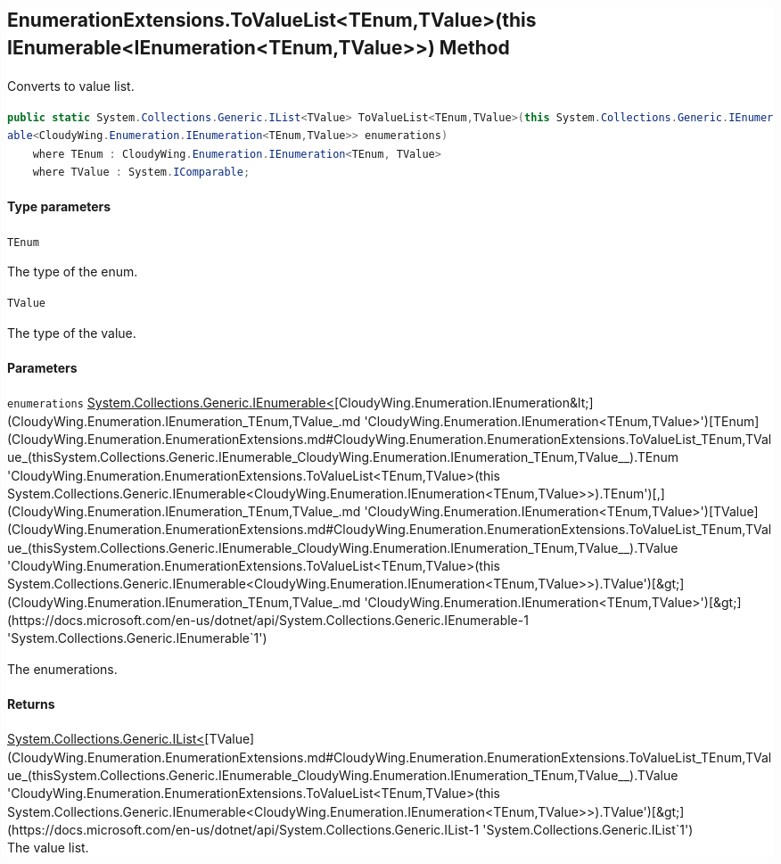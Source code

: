 <a name='CloudyWing.Enumeration.EnumerationExtensions.ToValueList_TEnum,TValue_(thisSystem.Collections.Generic.IEnumerable_CloudyWing.Enumeration.IEnumeration_TEnum,TValue__)'></a>

## EnumerationExtensions.ToValueList<TEnum,TValue>(this IEnumerable<IEnumeration<TEnum,TValue>>) Method

Converts to value list.

```csharp
public static System.Collections.Generic.IList<TValue> ToValueList<TEnum,TValue>(this System.Collections.Generic.IEnumerable<CloudyWing.Enumeration.IEnumeration<TEnum,TValue>> enumerations)
    where TEnum : CloudyWing.Enumeration.IEnumeration<TEnum, TValue>
    where TValue : System.IComparable;
```
#### Type parameters

<a name='CloudyWing.Enumeration.EnumerationExtensions.ToValueList_TEnum,TValue_(thisSystem.Collections.Generic.IEnumerable_CloudyWing.Enumeration.IEnumeration_TEnum,TValue__).TEnum'></a>

`TEnum`

The type of the enum.

<a name='CloudyWing.Enumeration.EnumerationExtensions.ToValueList_TEnum,TValue_(thisSystem.Collections.Generic.IEnumerable_CloudyWing.Enumeration.IEnumeration_TEnum,TValue__).TValue'></a>

`TValue`

The type of the value.
#### Parameters

<a name='CloudyWing.Enumeration.EnumerationExtensions.ToValueList_TEnum,TValue_(thisSystem.Collections.Generic.IEnumerable_CloudyWing.Enumeration.IEnumeration_TEnum,TValue__).enumerations'></a>

`enumerations` [System.Collections.Generic.IEnumerable&lt;](https://docs.microsoft.com/en-us/dotnet/api/System.Collections.Generic.IEnumerable-1 'System.Collections.Generic.IEnumerable`1')[CloudyWing.Enumeration.IEnumeration&lt;](CloudyWing.Enumeration.IEnumeration_TEnum,TValue_.md 'CloudyWing.Enumeration.IEnumeration<TEnum,TValue>')[TEnum](CloudyWing.Enumeration.EnumerationExtensions.md#CloudyWing.Enumeration.EnumerationExtensions.ToValueList_TEnum,TValue_(thisSystem.Collections.Generic.IEnumerable_CloudyWing.Enumeration.IEnumeration_TEnum,TValue__).TEnum 'CloudyWing.Enumeration.EnumerationExtensions.ToValueList<TEnum,TValue>(this System.Collections.Generic.IEnumerable<CloudyWing.Enumeration.IEnumeration<TEnum,TValue>>).TEnum')[,](CloudyWing.Enumeration.IEnumeration_TEnum,TValue_.md 'CloudyWing.Enumeration.IEnumeration<TEnum,TValue>')[TValue](CloudyWing.Enumeration.EnumerationExtensions.md#CloudyWing.Enumeration.EnumerationExtensions.ToValueList_TEnum,TValue_(thisSystem.Collections.Generic.IEnumerable_CloudyWing.Enumeration.IEnumeration_TEnum,TValue__).TValue 'CloudyWing.Enumeration.EnumerationExtensions.ToValueList<TEnum,TValue>(this System.Collections.Generic.IEnumerable<CloudyWing.Enumeration.IEnumeration<TEnum,TValue>>).TValue')[&gt;](CloudyWing.Enumeration.IEnumeration_TEnum,TValue_.md 'CloudyWing.Enumeration.IEnumeration<TEnum,TValue>')[&gt;](https://docs.microsoft.com/en-us/dotnet/api/System.Collections.Generic.IEnumerable-1 'System.Collections.Generic.IEnumerable`1')

The enumerations.

#### Returns
[System.Collections.Generic.IList&lt;](https://docs.microsoft.com/en-us/dotnet/api/System.Collections.Generic.IList-1 'System.Collections.Generic.IList`1')[TValue](CloudyWing.Enumeration.EnumerationExtensions.md#CloudyWing.Enumeration.EnumerationExtensions.ToValueList_TEnum,TValue_(thisSystem.Collections.Generic.IEnumerable_CloudyWing.Enumeration.IEnumeration_TEnum,TValue__).TValue 'CloudyWing.Enumeration.EnumerationExtensions.ToValueList<TEnum,TValue>(this System.Collections.Generic.IEnumerable<CloudyWing.Enumeration.IEnumeration<TEnum,TValue>>).TValue')[&gt;](https://docs.microsoft.com/en-us/dotnet/api/System.Collections.Generic.IList-1 'System.Collections.Generic.IList`1')  
The value list.
